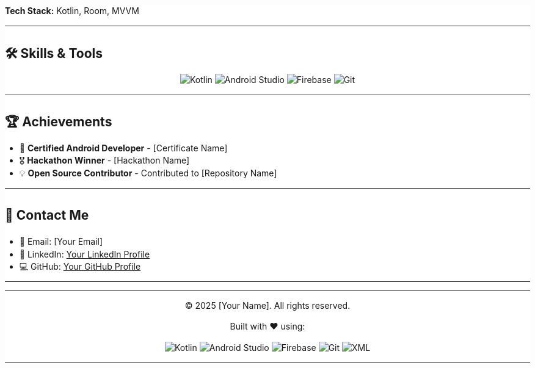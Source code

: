**Tech Stack:** Kotlin, Room, MVVM  

---

## 🛠️ **Skills & Tools**
<div align="center">
  <img src="https://img.shields.io/badge/Code-Kotlin-blue?style=for-the-badge&logo=kotlin&logoColor=white" alt="Kotlin" />
  <img src="https://img.shields.io/badge/Tools-Android%20Studio-green?style=for-the-badge&logo=android-studio&logoColor=white" alt="Android Studio" />
  <img src="https://img.shields.io/badge/Database-Firebase-orange?style=for-the-badge&logo=firebase&logoColor=white" alt="Firebase" />
  <img src="https://img.shields.io/badge/Version%20Control-Git-red?style=for-the-badge&logo=git&logoColor=white" alt="Git" />
</div>

---

## 🏆 **Achievements**
- 🥇 **Certified Android Developer** - [Certificate Name]  
- 🎖️ **Hackathon Winner** - [Hackathon Name]  
- 💡 **Open Source Contributor** - Contributed to [Repository Name]  

---

## 📩 **Contact Me**
- 📧 Email: [Your Email]  
- 💼 LinkedIn: [Your LinkedIn Profile](#)  
- 💻 GitHub: [Your GitHub Profile](#)  

---

<div align="center">
  <hr />
  <footer>
    <p>
      © 2025 [Your Name]. All rights reserved.
    </p>
    <p>
      Built with ❤️ using:
    </p>
    <div>
      <img src="https://img.shields.io/badge/Code-Kotlin-blue?style=flat-square&logo=kotlin&logoColor=white" alt="Kotlin" />
      <img src="https://img.shields.io/badge/Tools-Android%20Studio-green?style=flat-square&logo=android-studio&logoColor=white" alt="Android Studio" />
      <img src="https://img.shields.io/badge/Database-Firebase-orange?style=flat-square&logo=firebase&logoColor=white" alt="Firebase" />
      <img src="https://img.shields.io/badge/Version%20Control-Git-red?style=flat-square&logo=git&logoColor=white" alt="Git" />
      <img src="https://img.shields.io/badge/UI-XML-yellow?style=flat-square&logo=android&logoColor=white" alt="XML" />
    </div>
  </footer>
  <hr />
</div>
